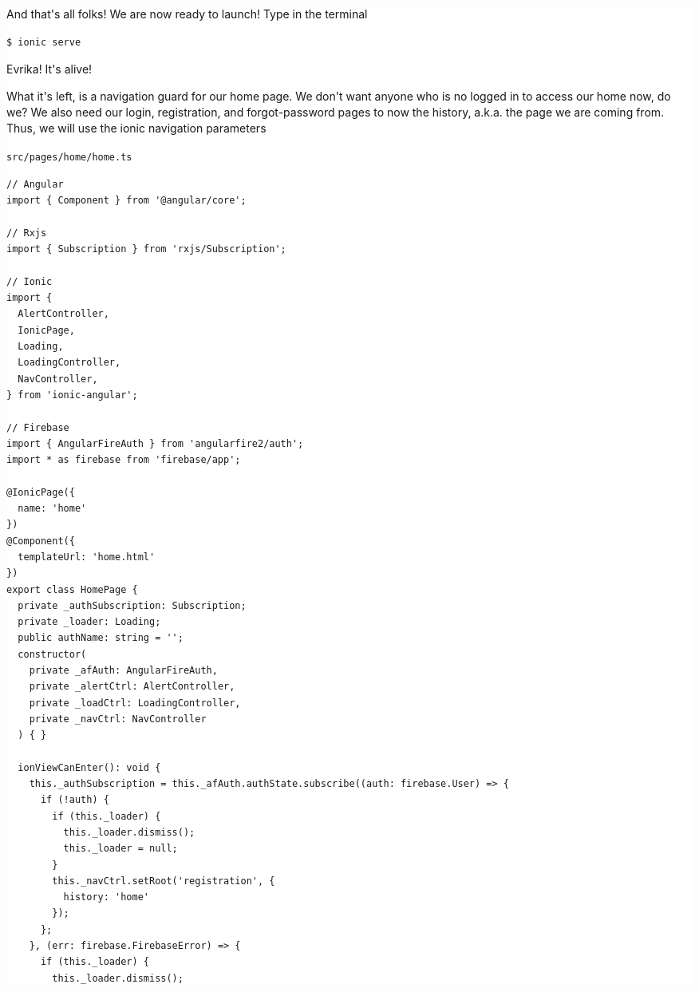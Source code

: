 And that's all folks! We are now ready to launch! Type in the terminal
```
$ ionic serve
```

Evrika! It's alive!

<amp-img src="/images/registration.jpg" layout="responsive" height="100" width="100" alt="Firebase project creation"></amp-img>

What it's left, is a navigation guard for our home page. We don't want anyone who is no logged in to access our home now, do we? We also need our login, registration, and forgot-password pages to now the history, a.k.a. the page we are coming from. Thus, we will use the ionic navigation parameters

`src/pages/home/home.ts`
```
// Angular
import { Component } from '@angular/core';

// Rxjs
import { Subscription } from 'rxjs/Subscription';

// Ionic
import {
  AlertController,
  IonicPage,
  Loading,
  LoadingController,
  NavController,
} from 'ionic-angular';

// Firebase
import { AngularFireAuth } from 'angularfire2/auth';
import * as firebase from 'firebase/app';

@IonicPage({
  name: 'home'
})
@Component({
  templateUrl: 'home.html'
})
export class HomePage {
  private _authSubscription: Subscription;
  private _loader: Loading;
  public authName: string = '';
  constructor(
    private _afAuth: AngularFireAuth,
    private _alertCtrl: AlertController,
    private _loadCtrl: LoadingController,
    private _navCtrl: NavController
  ) { }

  ionViewCanEnter(): void {
    this._authSubscription = this._afAuth.authState.subscribe((auth: firebase.User) => {
      if (!auth) {
        if (this._loader) {
          this._loader.dismiss();
          this._loader = null;
        }
        this._navCtrl.setRoot('registration', {
          history: 'home'
        });
      };
    }, (err: firebase.FirebaseError) => {
      if (this._loader) {
        this._loader.dismiss();
```